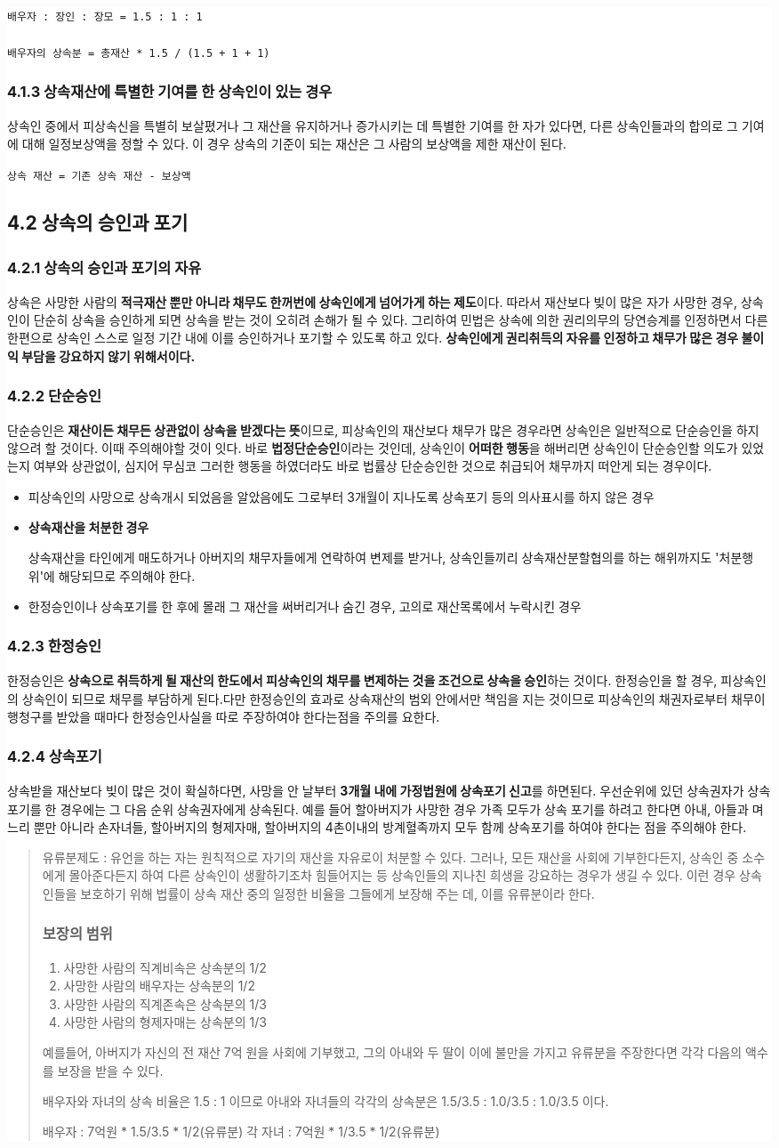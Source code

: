     배우자 : 장인 : 장모 = 1.5 : 1 : 1

    배우자의 상속분 = 총재산 * 1.5 / (1.5 + 1 + 1)

### 4.1.3 상속재산에 특별한 기여를 한 상속인이 있는 경우

상속인 중에서 피상속신을 특별히 보살폈거나 그 재산을 유지하거나 증가시키는 데 특별한 기여를 한 자가 있다면, 다른 상속인들과의 합의로 그 기여에 대해 일정보상액을 정할 수 있다. 이 경우 상속의 기준이 되는 재산은 그 사람의 보상액을 제한 재산이 된다.

    상속 재산 = 기존 상속 재산 - 보상액


## 4.2 상속의 승인과 포기

### 4.2.1 상속의 승인과 포기의 자유

상속은 사망한 사람의 **적극재산 뿐만 아니라 채무도 한꺼번에 상속인에게 넘어가게 하는 제도**이다. 따라서 재산보다 빚이 많은 자가 사망한 경우, 상속인이 단순히 상속을 승인하게 되면 상속을 받는 것이 오히려 손해가 될 수 있다. 그리하여 민법은 상속에 의한 권리의무의 당연승계를 인정하면서 다른 한편으로 상속인 스스로 일정 기간 내에 이를 승인하거나 포기할 수 있도록 하고 있다. **상속인에게 권리취득의 자유를 인정하고 채무가 많은 경우 불이익 부담을 강요하지 않기 위해서이다.**


### 4.2.2 단순승인

단순승인은 **재산이든 채무든 상관없이 상속을 받겠다는 뜻**이므로, 피상속인의 재산보다 채무가 많은 경우라면 상속인은 일반적으로 단순승인을 하지 않으려 할 것이다. 이때 주의해야할 것이 잇다. 바로 **법정단순승인**이라는 것인데, 상속인이 **어떠한 행동**을 해버리면 상속인이 단순승인할 의도가 있었는지 여부와 상관없이, 심지어 무심코 그러한 행동을 하였더라도 바로 법률상 단순승인한 것으로 취급되어 채무까지 떠안게 되는 경우이다.

- 피상속인의 사망으로 상속개시 되었음을 알았음에도 그로부터 3개월이 지나도록 상속포기 등의 의사표시를 하지 않은 경우
 
- **상속재산을 처분한 경우**

    상속재산을 타인에게 매도하거나 아버지의 채무자들에게 연락하여 변제를 받거나, 상속인들끼리 상속재산분할협의를 하는 해위까지도 '처분행위'에 해당되므로 주의해야 한다.

- 한정승인이나 상속포기를 한 후에 몰래 그 재산을 써버리거나 숨긴 경우, 고의로 재산목록에서 누락시킨 경우


### 4.2.3 한정승인

한정승인은 **상속으로 취득하게 될 재산의 한도에서 피상속인의 채무를 변제하는 것을 조건으로 상속을 승인**하는 것이다. 한정승인을 할 경우, 피상속인의 상속인이 되므로 채무를 부담하게 된다.다만 한정승인의 효과로 상속재산의 범외 안에서만 책임을 지는 것이므로 피상속인의 채권자로부터 채무이행청구를 받았을 때마다 한정승인사실을 따로 주장하여야 한다는점을 주의를 요한다.


### 4.2.4 상속포기

상속받을 재산보다 빚이 많은 것이 확실하다면, 사망을 안 날부터 **3개월 내에 가정법원에 상속포기 신고**를 하면된다. 우선순위에 있던 상속권자가 상속포기를 한 경우에는 그 다음 순위 상속권자에게 상속된다. 예를 들어 할아버지가 사망한 경우 가족 모두가 상속 포기를 하려고 한다면 아내, 아들과 며느리 뿐만 아니라 손자녀들, 할아버지의 형제자매, 할아버지의 4촌이내의 방계혈족까지 모두 함께 상속포기를 하여야 한다는 점을 주의해야 한다.

> 유류분제도 : 유언을 하는 자는 원칙적으로 자기의 재산을 자유로이 처분할 수 있다. 그러나, 모든 재산을 사회에 기부한다든지, 상속인 중 소수에게 몰아준다든지 하여 다른 상속인이 생활하기조차 힘들어지는 등 상속인들의 지나친 희생을 강요하는 경우가 생길 수 있다. 이런 경우 상속인들을 보호하기 위해 법률이 상속 재산 중의 일정한 비율을 그들에게 보장해 주는 데, 이를 유류분이라 한다.
>
> ### 보장의 범위 
> 1. 사망한 사람의 직계비속은 상속분의 1/2
> 2. 사망한 사람의 배우자는 상속분의 1/2
> 3. 사망한 사람의 직계존속은 상속분의 1/3
> 4. 사망한 사람의 형제자매는 상속분의 1/3
>
> 예를들어, 아버지가 자신의 전 재산 7억 원을 사회에 기부했고, 그의 아내와 두 딸이 이에 불만을 가지고 유류분을 주장한다면 각각 다음의 액수를 보장을 받을 수 있다.
>
> 배우자와 자녀의 상속 비율은 1.5 : 1 이므로 아내와 자녀들의 각각의 상속분은 1.5/3.5 : 1.0/3.5 : 1.0/3.5 이다.
>
> 배우자 : 7억원 * 1.5/3.5 * 1/2(유류분)        각 자녀 : 7억원 * 1/3.5 * 1/2(유류분)
